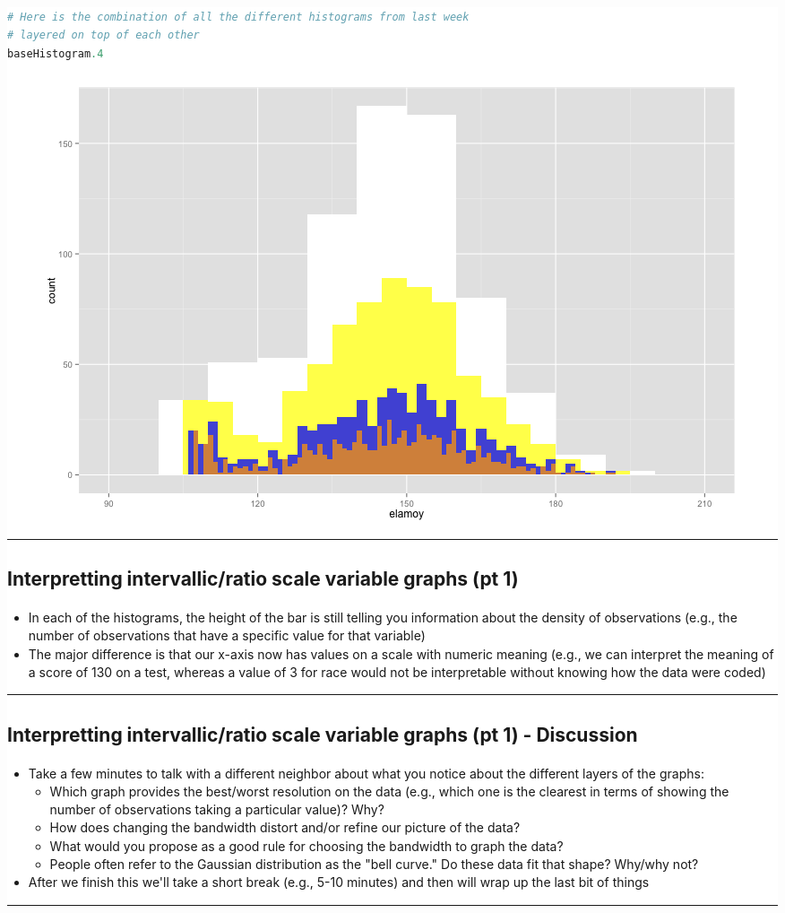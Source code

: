 

```r
# Here is the combination of all the different histograms from last week
# layered on top of each other
baseHistogram.4
```

<img src="assets/fig/unnamed-chunk-26.png" title="plot of chunk unnamed-chunk-26" alt="plot of chunk unnamed-chunk-26" style="display: block; margin: auto;" />

---

## Interpretting intervallic/ratio scale variable graphs (pt 1)
* In each of the histograms, the height of the bar is still telling you information about the density of observations (e.g., the number of observations that have a specific value for that variable)
* The major difference is that our x-axis now has values on a scale with numeric meaning (e.g., we can interpret the meaning of a score of 130 on a test, whereas a value of 3 for race would not be interpretable without knowing how the data were coded)

---   

## Interpretting intervallic/ratio scale variable graphs (pt 1) - Discussion
* Take a few minutes to talk with a different neighbor about what you notice about the different layers of the graphs:
    + Which graph provides the best/worst resolution on the data (e.g., which one is the clearest in terms of showing the number of observations taking a particular value)?  Why?
    + How does changing the bandwidth distort and/or refine our picture of the data?
    + What would you propose as a good rule for choosing the bandwidth to graph the data?
    + People often refer to the Gaussian distribution as the "bell curve."  Do these data fit that shape?  Why/why not?
* After we finish this we'll take a short break (e.g., 5-10 minutes) and then will wrap up the last bit of things

---